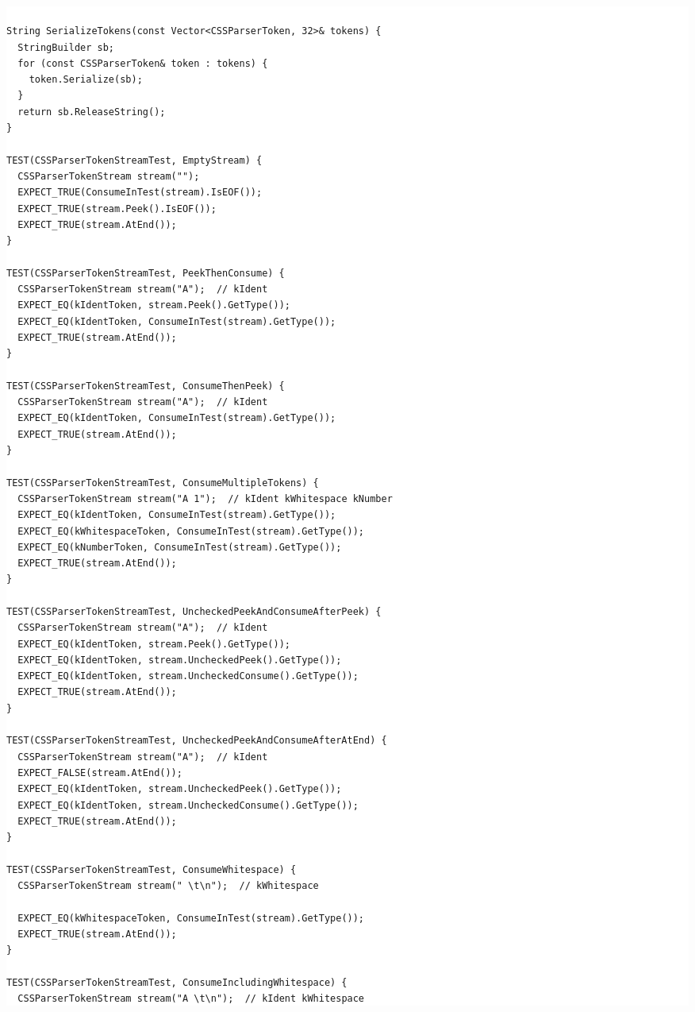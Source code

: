 ```

String SerializeTokens(const Vector<CSSParserToken, 32>& tokens) {
  StringBuilder sb;
  for (const CSSParserToken& token : tokens) {
    token.Serialize(sb);
  }
  return sb.ReleaseString();
}

TEST(CSSParserTokenStreamTest, EmptyStream) {
  CSSParserTokenStream stream("");
  EXPECT_TRUE(ConsumeInTest(stream).IsEOF());
  EXPECT_TRUE(stream.Peek().IsEOF());
  EXPECT_TRUE(stream.AtEnd());
}

TEST(CSSParserTokenStreamTest, PeekThenConsume) {
  CSSParserTokenStream stream("A");  // kIdent
  EXPECT_EQ(kIdentToken, stream.Peek().GetType());
  EXPECT_EQ(kIdentToken, ConsumeInTest(stream).GetType());
  EXPECT_TRUE(stream.AtEnd());
}

TEST(CSSParserTokenStreamTest, ConsumeThenPeek) {
  CSSParserTokenStream stream("A");  // kIdent
  EXPECT_EQ(kIdentToken, ConsumeInTest(stream).GetType());
  EXPECT_TRUE(stream.AtEnd());
}

TEST(CSSParserTokenStreamTest, ConsumeMultipleTokens) {
  CSSParserTokenStream stream("A 1");  // kIdent kWhitespace kNumber
  EXPECT_EQ(kIdentToken, ConsumeInTest(stream).GetType());
  EXPECT_EQ(kWhitespaceToken, ConsumeInTest(stream).GetType());
  EXPECT_EQ(kNumberToken, ConsumeInTest(stream).GetType());
  EXPECT_TRUE(stream.AtEnd());
}

TEST(CSSParserTokenStreamTest, UncheckedPeekAndConsumeAfterPeek) {
  CSSParserTokenStream stream("A");  // kIdent
  EXPECT_EQ(kIdentToken, stream.Peek().GetType());
  EXPECT_EQ(kIdentToken, stream.UncheckedPeek().GetType());
  EXPECT_EQ(kIdentToken, stream.UncheckedConsume().GetType());
  EXPECT_TRUE(stream.AtEnd());
}

TEST(CSSParserTokenStreamTest, UncheckedPeekAndConsumeAfterAtEnd) {
  CSSParserTokenStream stream("A");  // kIdent
  EXPECT_FALSE(stream.AtEnd());
  EXPECT_EQ(kIdentToken, stream.UncheckedPeek().GetType());
  EXPECT_EQ(kIdentToken, stream.UncheckedConsume().GetType());
  EXPECT_TRUE(stream.AtEnd());
}

TEST(CSSParserTokenStreamTest, ConsumeWhitespace) {
  CSSParserTokenStream stream(" \t\n");  // kWhitespace

  EXPECT_EQ(kWhitespaceToken, ConsumeInTest(stream).GetType());
  EXPECT_TRUE(stream.AtEnd());
}

TEST(CSSParserTokenStreamTest, ConsumeIncludingWhitespace) {
  CSSParserTokenStream stream("A \t\n");  // kIdent kWhitespace

```